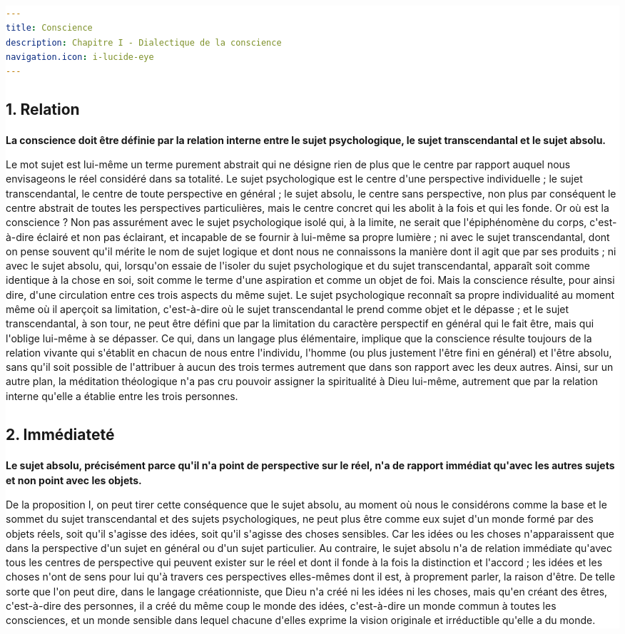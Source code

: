 ```yaml
---
title: Conscience
description: Chapitre I - Dialectique de la conscience
navigation.icon: i-lucide-eye
---
```


## 1. Relation
**La conscience doit être définie par la relation interne entre le sujet psychologique, le sujet transcendantal et le sujet absolu.**

Le mot sujet est lui-même un terme purement abstrait qui ne désigne rien de plus que le centre par rapport auquel nous envisageons le réel considéré dans sa totalité. Le sujet psychologique est le centre d'une perspective individuelle ; le sujet transcendantal, le centre de toute perspective en général ; le sujet absolu, le centre sans perspective, non plus par conséquent le centre abstrait de toutes les perspectives particulières, mais le centre concret qui les abolit à la fois et qui les fonde. Or où est la conscience ? Non pas assurément avec le sujet psychologique isolé qui, à la limite, ne serait que l'épiphénomène du corps, c'est-à-dire éclairé et non pas éclairant, et incapable de se fournir à lui-même sa propre lumière ; ni avec le sujet transcendantal, dont on pense souvent qu'il mérite le nom de sujet logique et dont nous ne connaissons la manière dont il agit que par ses produits ; ni avec le sujet absolu, qui, lorsqu'on essaie de l'isoler du sujet psychologique et du sujet transcendantal, apparaît soit comme identique à la chose en soi, soit comme le terme d'une aspiration et comme un objet de foi. Mais la conscience résulte, pour ainsi dire, d'une circulation entre ces trois aspects du même sujet. Le sujet psychologique reconnaît sa propre individualité au moment même où il aperçoit sa limitation, c'est-à-dire où le sujet transcendantal le prend comme objet et le dépasse ; et le sujet transcendantal, à son tour, ne peut être défini que par la limitation du caractère perspectif en général qui le fait être, mais qui l'oblige lui-même à se dépasser. Ce qui, dans un langage plus élémentaire, implique que la conscience résulte toujours de la relation vivante qui s'établit en chacun de nous entre l'individu, l'homme (ou plus justement l'être fini en général) et l'être absolu, sans qu'il soit possible de l'attribuer à aucun des trois termes autrement que dans son rapport avec les deux autres. Ainsi, sur un autre plan, la méditation théologique n'a pas cru pouvoir assigner la spiritualité à Dieu lui-même, autrement que par la relation interne qu'elle a établie entre les trois personnes.

## 2. Immédiateté
**Le sujet absolu, précisément parce qu'il n'a point de perspective sur le réel, n'a de rapport immédiat qu'avec les autres sujets et non point avec les objets.**

De la proposition I, on peut tirer cette conséquence que le sujet absolu, au moment où nous le considérons comme la base et le sommet du sujet transcendantal et des sujets psychologiques, ne peut plus être comme eux sujet d'un monde formé par des objets réels, soit qu'il s'agisse des idées, soit qu'il s'agisse des choses sensibles. Car les idées ou les choses n'apparaissent que dans la perspective d'un sujet en général ou d'un sujet particulier. Au contraire, le sujet absolu n'a de relation immédiate qu'avec tous les centres de perspective qui peuvent exister sur le réel et dont il fonde à la fois la distinction et l'accord ; les idées et les choses n'ont de sens pour lui qu'à travers ces perspectives elles-mêmes dont il est, à proprement parler, la raison d'être. De telle sorte que l'on peut dire, dans le langage créationniste, que Dieu n'a créé ni les idées ni les choses, mais qu'en créant des êtres, c'est-à-dire des personnes, il a créé du même coup le monde des idées, c'est-à-dire un monde commun à toutes les consciences, et un monde sensible dans lequel chacune d'elles exprime la vision originale et irréductible qu'elle a du monde.
